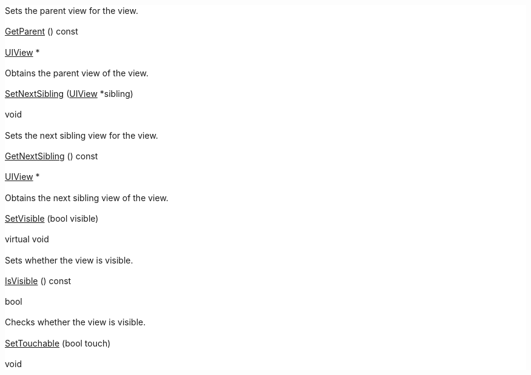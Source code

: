 <p id="p402061325165633"><a name="p402061325165633"></a><a name="p402061325165633"></a>Sets the parent view for the view. </p>
</td>
</tr>
<tr id="row447148931165633"><td class="cellrowborder" valign="top" width="50%" headers="mcps1.1.3.1.1 "><p id="p660639945165633"><a name="p660639945165633"></a><a name="p660639945165633"></a><a href="graphic.md#ga706530e4a38108615d5e0c918685ec96">GetParent</a> () const</p>
</td>
<td class="cellrowborder" valign="top" width="50%" headers="mcps1.1.3.1.2 "><p id="p397581567165633"><a name="p397581567165633"></a><a name="p397581567165633"></a><a href="ohos-uiview.md">UIView</a> * </p>
<p id="p452951760165633"><a name="p452951760165633"></a><a name="p452951760165633"></a>Obtains the parent view of the view. </p>
</td>
</tr>
<tr id="row837921281165633"><td class="cellrowborder" valign="top" width="50%" headers="mcps1.1.3.1.1 "><p id="p58728734165633"><a name="p58728734165633"></a><a name="p58728734165633"></a><a href="graphic.md#ga02bec5de07d93cabc45affba79eba4ad">SetNextSibling</a> (<a href="ohos-uiview.md">UIView</a> *sibling)</p>
</td>
<td class="cellrowborder" valign="top" width="50%" headers="mcps1.1.3.1.2 "><p id="p2139158453165633"><a name="p2139158453165633"></a><a name="p2139158453165633"></a>void </p>
<p id="p1175072235165633"><a name="p1175072235165633"></a><a name="p1175072235165633"></a>Sets the next sibling view for the view. </p>
</td>
</tr>
<tr id="row476855703165633"><td class="cellrowborder" valign="top" width="50%" headers="mcps1.1.3.1.1 "><p id="p1368664420165633"><a name="p1368664420165633"></a><a name="p1368664420165633"></a><a href="graphic.md#gab0030977b30ddc9f2e15dbc2f58937e6">GetNextSibling</a> () const</p>
</td>
<td class="cellrowborder" valign="top" width="50%" headers="mcps1.1.3.1.2 "><p id="p442792220165633"><a name="p442792220165633"></a><a name="p442792220165633"></a><a href="ohos-uiview.md">UIView</a> * </p>
<p id="p663458148165633"><a name="p663458148165633"></a><a name="p663458148165633"></a>Obtains the next sibling view of the view. </p>
</td>
</tr>
<tr id="row753261495165633"><td class="cellrowborder" valign="top" width="50%" headers="mcps1.1.3.1.1 "><p id="p1020421918165633"><a name="p1020421918165633"></a><a name="p1020421918165633"></a><a href="graphic.md#ga07e7e1f268bd6ce975f4f0f8487af5d0">SetVisible</a> (bool visible)</p>
</td>
<td class="cellrowborder" valign="top" width="50%" headers="mcps1.1.3.1.2 "><p id="p608432374165633"><a name="p608432374165633"></a><a name="p608432374165633"></a>virtual void </p>
<p id="p644517748165633"><a name="p644517748165633"></a><a name="p644517748165633"></a>Sets whether the view is visible. </p>
</td>
</tr>
<tr id="row64173227165633"><td class="cellrowborder" valign="top" width="50%" headers="mcps1.1.3.1.1 "><p id="p1568766323165633"><a name="p1568766323165633"></a><a name="p1568766323165633"></a><a href="graphic.md#gaee178fc0a86ac03a6bdf2ade0c1914c8">IsVisible</a> () const</p>
</td>
<td class="cellrowborder" valign="top" width="50%" headers="mcps1.1.3.1.2 "><p id="p838114188165633"><a name="p838114188165633"></a><a name="p838114188165633"></a>bool </p>
<p id="p1088646947165633"><a name="p1088646947165633"></a><a name="p1088646947165633"></a>Checks whether the view is visible. </p>
</td>
</tr>
<tr id="row769168482165633"><td class="cellrowborder" valign="top" width="50%" headers="mcps1.1.3.1.1 "><p id="p1994564547165633"><a name="p1994564547165633"></a><a name="p1994564547165633"></a><a href="graphic.md#gaf9fb55fd9aa397f7158f1515e90bce02">SetTouchable</a> (bool touch)</p>
</td>
<td class="cellrowborder" valign="top" width="50%" headers="mcps1.1.3.1.2 "><p id="p319485327165633"><a name="p319485327165633"></a><a name="p319485327165633"></a>void </p>